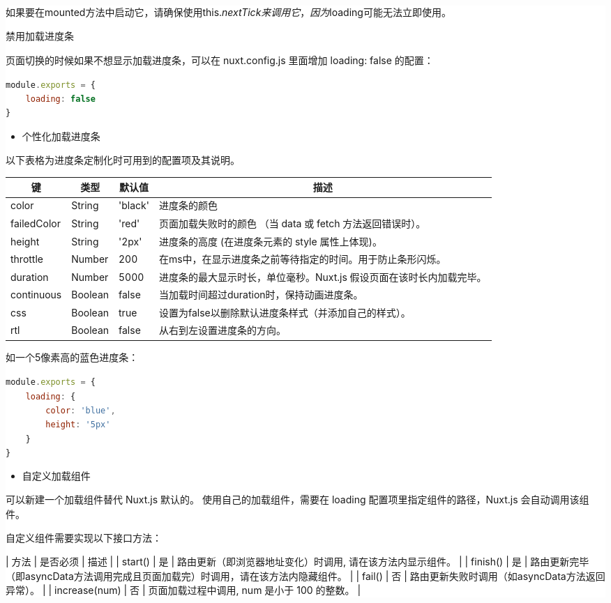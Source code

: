 如果要在mounted方法中启动它，请确保使用this.$nextTick来调用它，因为$loading可能无法立即使用。

禁用加载进度条

页面切换的时候如果不想显示加载进度条，可以在 nuxt.config.js 里面增加 loading: false 的配置：

```js
module.exports = {
    loading: false
}
```

- 个性化加载进度条

以下表格为进度条定制化时可用到的配置项及其说明。

| 键 | 类型 | 默认值 | 描述 |
| -- | --- | ------- | --- |
| color | String | 'black' | 进度条的颜色 |
| failedColor | String | 'red' | 页面加载失败时的颜色 （当 data 或 fetch 方法返回错误时）。 |
| height | String | '2px' | 进度条的高度 (在进度条元素的 style 属性上体现)。 |
| throttle | Number | 200 | 在ms中，在显示进度条之前等待指定的时间。用于防止条形闪烁。 |
| duration | Number | 5000 | 进度条的最大显示时长，单位毫秒。Nuxt.js 假设页面在该时长内加载完毕。 |
| continuous | Boolean | false | 当加载时间超过duration时，保持动画进度条。 |
| css | Boolean | true | 设置为false以删除默认进度条样式（并添加自己的样式）。 |
| rtl | Boolean | false | 从右到左设置进度条的方向。 |

如一个5像素高的蓝色进度条：

```js
module.exports = {
    loading: {
        color: 'blue',
        height: '5px'
    }
}
```

- 自定义加载组件

可以新建一个加载组件替代 Nuxt.js 默认的。 使用自己的加载组件，需要在 loading 配置项里指定组件的路径，Nuxt.js 会自动调用该组件。

自定义组件需要实现以下接口方法：

| 方法 | 是否必须 | 描述 |
| start() | 是 | 路由更新（即浏览器地址变化）时调用, 请在该方法内显示组件。 |
| finish() | 是 | 路由更新完毕（即asyncData方法调用完成且页面加载完）时调用，请在该方法内隐藏组件。 |
| fail() | 否 | 路由更新失败时调用（如asyncData方法返回异常）。 |
| increase(num) | 否 | 页面加载过程中调用, num 是小于 100 的整数。 |
